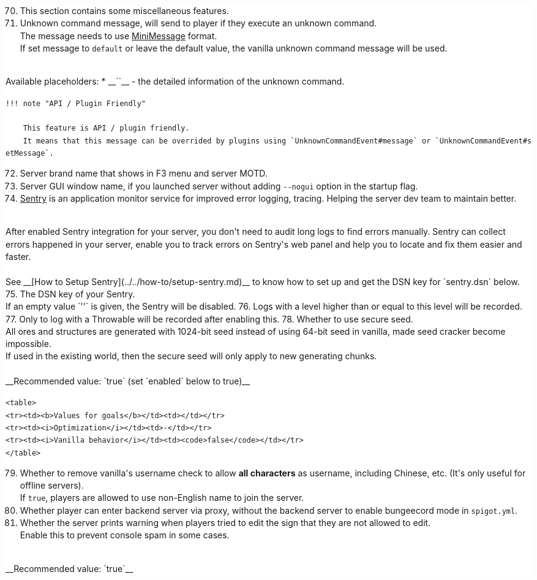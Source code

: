 
70. This section contains some miscellaneous features.
71. Unknown command message, will send to player if they execute an unknown command.<br>
  The message needs to use [MiniMessage](https://docs.advntr.dev/minimessage/format) format.<br>
  If set message to `default` or leave the default value, the vanilla unknown command message will be used.<br>
  <br>
  Available placeholders:
    * __`<detail>`__ - the detailed information of the unknown command.

    !!! note "API / Plugin Friendly"

        This feature is API / plugin friendly.
        It means that this message can be overrided by plugins using `UnknownCommandEvent#message` or `UnknownCommandEvent#setMessage`.

72. Server brand name that shows in F3 menu and server MOTD.
73. Server GUI window name, if you launched server without adding `--nogui` option in the startup flag.
74. [Sentry](https://sentry.io/welcome/) is an application monitor service for improved error logging, tracing. Helping the server dev team to maintain better.<br>
  <br>
  After enabled Sentry integration for your server, you don't need to audit long logs to find errors manually. Sentry can collect errors happened in your server, enable you to track errors on Sentry's web panel and help you to locate and fix them easier and faster.<br>
  <br>
  See __[How to Setup Sentry](../../how-to/setup-sentry.md)__ to know how to set up and get the DSN key for `sentry.dsn` below.<br>
75. The DSN key of your Sentry.<br>
  If an empty value `''` is given, the Sentry will be disabled.
76. Logs with a level higher than or equal to this level will be recorded.
77. Only to log with a Throwable will be recorded after enabling this. 
78. Whether to use secure seed.<br>
  All ores and structures are generated with 1024-bit seed instead of using 64-bit seed in vanilla, made seed cracker become impossible.<br>
  If used in the existing world, then the secure seed will only apply to new generating chunks.<br>
  <br>
  __Recommended value: `true` (set `enabled` below to true)__

    <table>
    <tr><td><b>Values for goals</b></td><td></td></tr>
    <tr><td><i>Optimization</i></td><td>-</td></tr>
    <tr><td><i>Vanilla behavior</i></td><td><code>false</code></td></tr>
    </table>

79. Whether to remove vanilla's username check to allow __all characters__ as username, including Chinese, etc. (It's only useful for offline servers).<br>
  If `true`, players are allowed to use non-English name to join the server.
80. Whether player can enter backend server via proxy, without the backend server to enable bungeecord mode in `spigot.yml`.
81. Whether the server prints warning when players tried to edit the sign that they are not allowed to edit.<br>
  Enable this to prevent console spam in some cases.<br>
  <br>
  __Recommended value: `true`__
